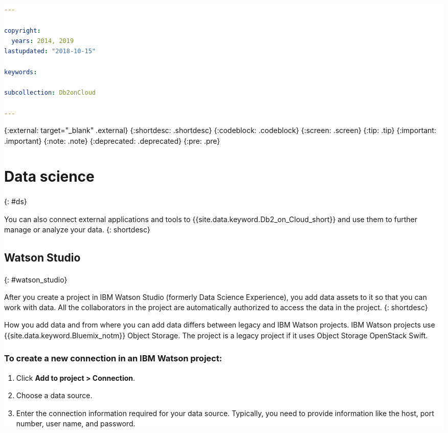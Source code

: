 ```yaml
---

copyright:
  years: 2014, 2019
lastupdated: "2018-10-15"

keywords:

subcollection: Db2onCloud

---
```


 
{:external: target="_blank" .external}
{:shortdesc: .shortdesc}
{:codeblock: .codeblock}
{:screen: .screen}
{:tip: .tip}
{:important: .important}
{:note: .note}
{:deprecated: .deprecated}
{:pre: .pre}

# Data science
{: #ds}

You can also connect external applications and tools to {{site.data.keyword.Db2_on_Cloud_short}} and use them to further manage or analyze your data. 
{: shortdesc}

## Watson Studio
{: #watson_studio}

After you create a project in IBM Watson Studio (formerly Data Science Experience), you add data assets to it so that you can work with data. All the collaborators in the project are automatically authorized to access the data in the project.
{: shortdesc}

How you add data and from where you can add data differs between legacy and IBM Watson projects. IBM Watson projects use {{site.data.keyword.Bluemix_notm}} Object Storage. The project is a legacy project if it uses Object Storage OpenStack Swift. 

### To create a new connection in an IBM Watson project:

1. Click **Add to project > Connection**.
    
2. Choose a data source.
    
3. Enter the connection information required for your data source. Typically, you need to provide information like the host, port number, user name, and password.
    